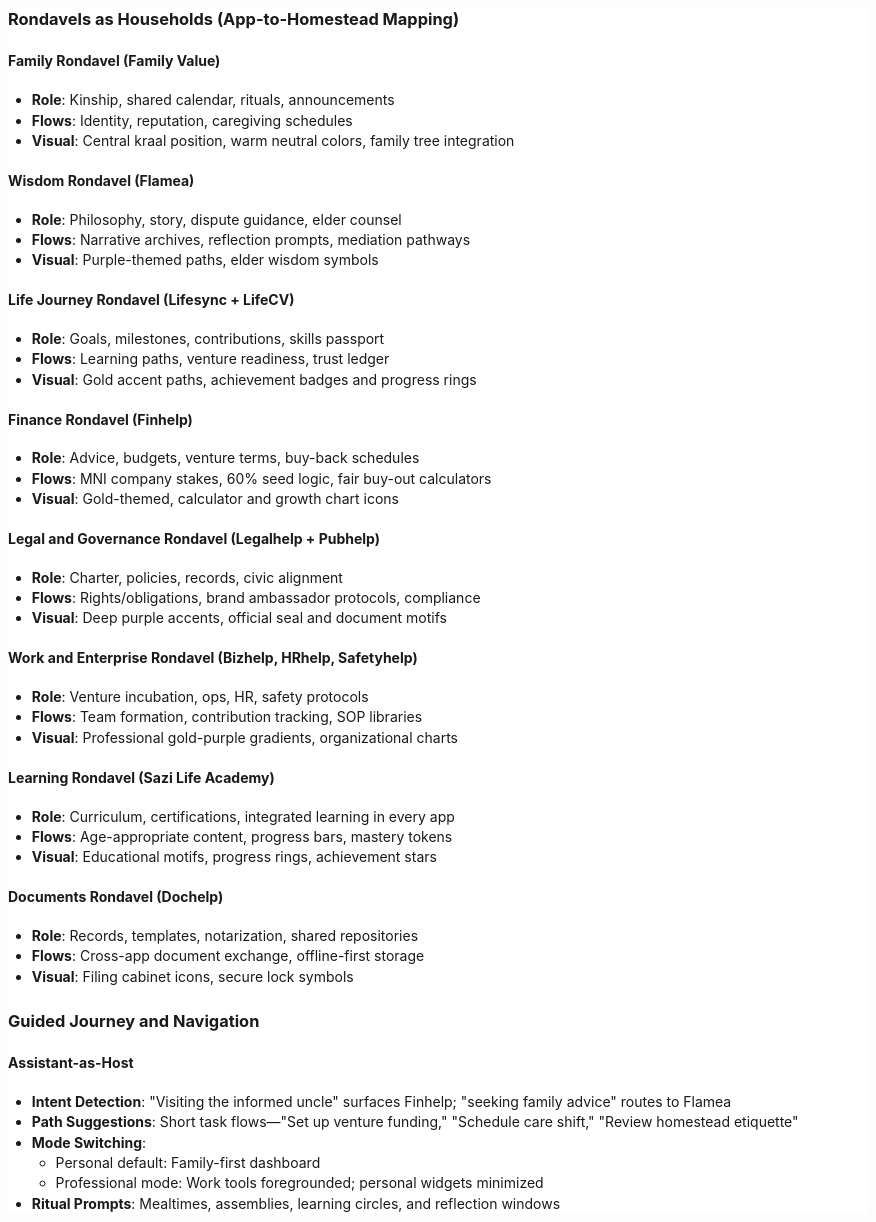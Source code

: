 ### Rondavels as Households (App-to-Homestead Mapping)

#### Family Rondavel (Family Value)
- **Role**: Kinship, shared calendar, rituals, announcements
- **Flows**: Identity, reputation, caregiving schedules
- **Visual**: Central kraal position, warm neutral colors, family tree integration

#### Wisdom Rondavel (Flamea)
- **Role**: Philosophy, story, dispute guidance, elder counsel
- **Flows**: Narrative archives, reflection prompts, mediation pathways
- **Visual**: Purple-themed paths, elder wisdom symbols

#### Life Journey Rondavel (Lifesync + LifeCV)
- **Role**: Goals, milestones, contributions, skills passport
- **Flows**: Learning paths, venture readiness, trust ledger
- **Visual**: Gold accent paths, achievement badges and progress rings

#### Finance Rondavel (Finhelp)
- **Role**: Advice, budgets, venture terms, buy-back schedules
- **Flows**: MNI company stakes, 60% seed logic, fair buy-out calculators
- **Visual**: Gold-themed, calculator and growth chart icons

#### Legal and Governance Rondavel (Legalhelp + Pubhelp)
- **Role**: Charter, policies, records, civic alignment
- **Flows**: Rights/obligations, brand ambassador protocols, compliance
- **Visual**: Deep purple accents, official seal and document motifs

#### Work and Enterprise Rondavel (Bizhelp, HRhelp, Safetyhelp)
- **Role**: Venture incubation, ops, HR, safety protocols
- **Flows**: Team formation, contribution tracking, SOP libraries
- **Visual**: Professional gold-purple gradients, organizational charts

#### Learning Rondavel (Sazi Life Academy)
- **Role**: Curriculum, certifications, integrated learning in every app
- **Flows**: Age-appropriate content, progress bars, mastery tokens
- **Visual**: Educational motifs, progress rings, achievement stars

#### Documents Rondavel (Dochelp)
- **Role**: Records, templates, notarization, shared repositories
- **Flows**: Cross-app document exchange, offline-first storage
- **Visual**: Filing cabinet icons, secure lock symbols

### Guided Journey and Navigation

#### Assistant-as-Host
- **Intent Detection**: "Visiting the informed uncle" surfaces Finhelp; "seeking family advice" routes to Flamea
- **Path Suggestions**: Short task flows—"Set up venture funding," "Schedule care shift," "Review homestead etiquette"
- **Mode Switching**:
  - Personal default: Family-first dashboard
  - Professional mode: Work tools foregrounded; personal widgets minimized
- **Ritual Prompts**: Mealtimes, assemblies, learning circles, and reflection windows

